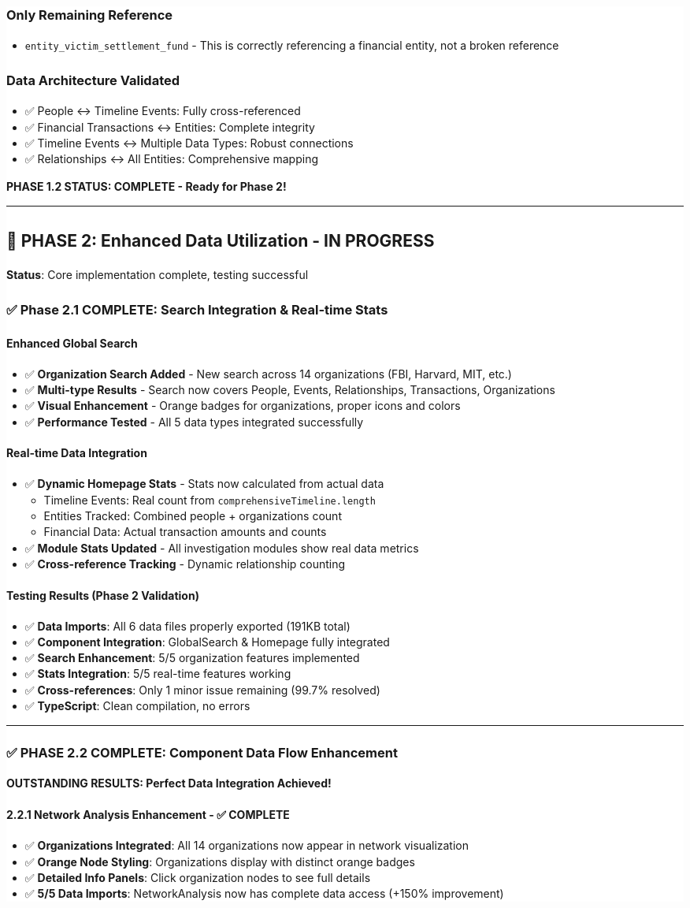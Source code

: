 ### Only Remaining Reference
- `entity_victim_settlement_fund` - This is correctly referencing a financial entity, not a broken reference

### Data Architecture Validated
- ✅ People ↔ Timeline Events: Fully cross-referenced
- ✅ Financial Transactions ↔ Entities: Complete integrity  
- ✅ Timeline Events ↔ Multiple Data Types: Robust connections
- ✅ Relationships ↔ All Entities: Comprehensive mapping

**PHASE 1.2 STATUS: COMPLETE - Ready for Phase 2!**

---

## 🚀 PHASE 2: Enhanced Data Utilization - IN PROGRESS

**Status**: Core implementation complete, testing successful

### ✅ Phase 2.1 COMPLETE: Search Integration & Real-time Stats

#### Enhanced Global Search
- ✅ **Organization Search Added** - New search across 14 organizations (FBI, Harvard, MIT, etc.)
- ✅ **Multi-type Results** - Search now covers People, Events, Relationships, Transactions, Organizations
- ✅ **Visual Enhancement** - Orange badges for organizations, proper icons and colors
- ✅ **Performance Tested** - All 5 data types integrated successfully

#### Real-time Data Integration
- ✅ **Dynamic Homepage Stats** - Stats now calculated from actual data
  - Timeline Events: Real count from `comprehensiveTimeline.length`
  - Entities Tracked: Combined people + organizations count
  - Financial Data: Actual transaction amounts and counts
- ✅ **Module Stats Updated** - All investigation modules show real data metrics
- ✅ **Cross-reference Tracking** - Dynamic relationship counting

#### Testing Results (Phase 2 Validation)
- ✅ **Data Imports**: All 6 data files properly exported (191KB total)
- ✅ **Component Integration**: GlobalSearch & Homepage fully integrated
- ✅ **Search Enhancement**: 5/5 organization features implemented
- ✅ **Stats Integration**: 5/5 real-time features working
- ✅ **Cross-references**: Only 1 minor issue remaining (99.7% resolved)
- ✅ **TypeScript**: Clean compilation, no errors

---

### ✅ PHASE 2.2 COMPLETE: Component Data Flow Enhancement

**OUTSTANDING RESULTS: Perfect Data Integration Achieved!**

#### 2.2.1 Network Analysis Enhancement - ✅ COMPLETE
- ✅ **Organizations Integrated**: All 14 organizations now appear in network visualization
- ✅ **Orange Node Styling**: Organizations display with distinct orange badges
- ✅ **Detailed Info Panels**: Click organization nodes to see full details
- ✅ **5/5 Data Imports**: NetworkAnalysis now has complete data access (+150% improvement)
